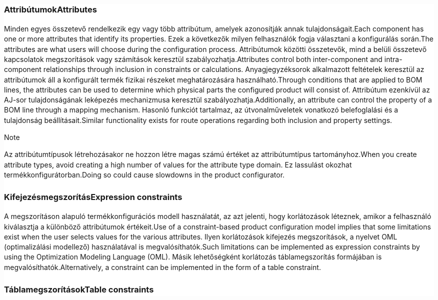 ### <a name="attributes"></a><span data-ttu-id="a3b7a-134">Attribútumok</span><span class="sxs-lookup"><span data-stu-id="a3b7a-134">Attributes</span></span>

<span data-ttu-id="a3b7a-135">Minden egyes összetevő rendelkezik egy vagy több attribútum, amelyek azonosítják annak tulajdonságait.</span><span class="sxs-lookup"><span data-stu-id="a3b7a-135">Each component has one or more attributes that identify its properties.</span></span> <span data-ttu-id="a3b7a-136">Ezek a következők milyen felhasználók fogja választani a konfigurálás során.</span><span class="sxs-lookup"><span data-stu-id="a3b7a-136">The attributes are what users will choose during the configuration process.</span></span> <span data-ttu-id="a3b7a-137">Attribútumok közötti összetevők, mind a belüli összetevő kapcsolatok megszorítások vagy számítások keresztül szabályozhatja.</span><span class="sxs-lookup"><span data-stu-id="a3b7a-137">Attributes control both inter-component and intra-component relationships through inclusion in constraints or calculations.</span></span> <span data-ttu-id="a3b7a-138">Anyagjegyzéksorok alkalmazott feltételek keresztül az attribútumok áll a konfigurált termék fizikai részeket meghatározására használható.</span><span class="sxs-lookup"><span data-stu-id="a3b7a-138">Through conditions that are applied to BOM lines, the attributes can be used to determine which physical parts the configured product will consist of.</span></span> <span data-ttu-id="a3b7a-139">Attribútum ezenkívül az AJ-sor tulajdonságának leképezés mechanizmusa keresztül szabályozhatja.</span><span class="sxs-lookup"><span data-stu-id="a3b7a-139">Additionally, an attribute can control the property of a BOM line through a mapping mechanism.</span></span> <span data-ttu-id="a3b7a-140">Hasonló funkciót tartalmaz, az útvonalműveletek vonatkozó belefoglalási és a tulajdonság beállításait.</span><span class="sxs-lookup"><span data-stu-id="a3b7a-140">Similar functionality exists for route operations regarding both inclusion and property settings.</span></span>

>[!NOTE]
> <span data-ttu-id="a3b7a-141">Az attribútumtípusok létrehozásakor ne hozzon létre magas számú értéket az attribútumtípus tartományhoz.</span><span class="sxs-lookup"><span data-stu-id="a3b7a-141">When you create attribute types, avoid creating a high number of values for the attribute type domain.</span></span> <span data-ttu-id="a3b7a-142">Ez lassulást okozhat termékkonfigurátorban.</span><span class="sxs-lookup"><span data-stu-id="a3b7a-142">Doing so could cause slowdowns in the product configurator.</span></span> 

### <a name="expression-constraints"></a><span data-ttu-id="a3b7a-143">Kifejezésmegszorítás</span><span class="sxs-lookup"><span data-stu-id="a3b7a-143">Expression constraints</span></span>

<span data-ttu-id="a3b7a-144">A megszorításon alapuló termékkonfigurációs modell használatát, az azt jelenti, hogy korlátozások léteznek, amikor a felhasználó kiválasztja a különböző attribútumok értékeit.</span><span class="sxs-lookup"><span data-stu-id="a3b7a-144">Use of a constraint-based product configuration model implies that some limitations exist when the user selects values for the various attributes.</span></span> <span data-ttu-id="a3b7a-145">Ilyen korlátozások kifejezés megszorítások, a nyelvet OML (optimalizálási modellező) használatával is megvalósíthatók.</span><span class="sxs-lookup"><span data-stu-id="a3b7a-145">Such limitations can be implemented as expression constraints by using the Optimization Modeling Language (OML).</span></span> <span data-ttu-id="a3b7a-146">Másik lehetőségként korlátozás táblamegszorítás formájában is megvalósíthatók.</span><span class="sxs-lookup"><span data-stu-id="a3b7a-146">Alternatively, a constraint can be implemented in the form of a table constraint.</span></span>

### <a name="table-constraints"></a><span data-ttu-id="a3b7a-147">Táblamegszorítások</span><span class="sxs-lookup"><span data-stu-id="a3b7a-147">Table constraints</span></span>
